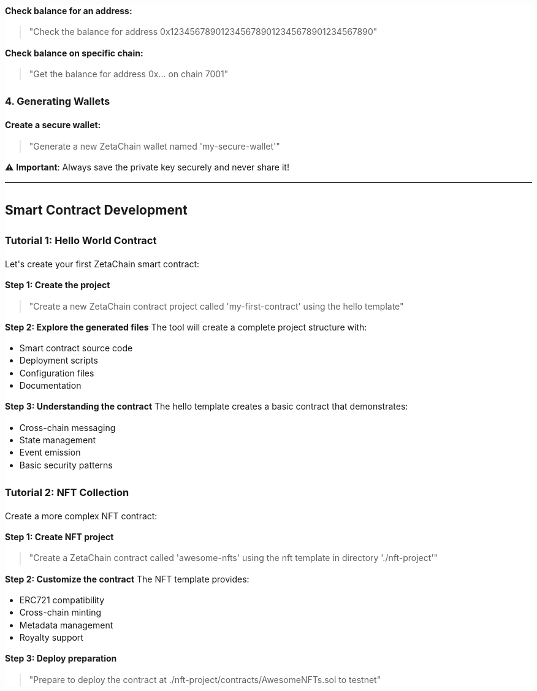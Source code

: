 **Check balance for an address:**
> "Check the balance for address 0x1234567890123456789012345678901234567890"

**Check balance on specific chain:**
> "Get the balance for address 0x... on chain 7001"

### 4. Generating Wallets

**Create a secure wallet:**
> "Generate a new ZetaChain wallet named 'my-secure-wallet'"

⚠️ **Important**: Always save the private key securely and never share it!

---

## Smart Contract Development

### Tutorial 1: Hello World Contract

Let's create your first ZetaChain smart contract:

**Step 1: Create the project**
> "Create a new ZetaChain contract project called 'my-first-contract' using the hello template"

**Step 2: Explore the generated files**
The tool will create a complete project structure with:
- Smart contract source code
- Deployment scripts
- Configuration files
- Documentation

**Step 3: Understanding the contract**
The hello template creates a basic contract that demonstrates:
- Cross-chain messaging
- State management
- Event emission
- Basic security patterns

### Tutorial 2: NFT Collection

Create a more complex NFT contract:

**Step 1: Create NFT project**
> "Create a ZetaChain contract called 'awesome-nfts' using the nft template in directory './nft-project'"

**Step 2: Customize the contract**
The NFT template provides:
- ERC721 compatibility
- Cross-chain minting
- Metadata management
- Royalty support

**Step 3: Deploy preparation**
> "Prepare to deploy the contract at ./nft-project/contracts/AwesomeNFTs.sol to testnet"
